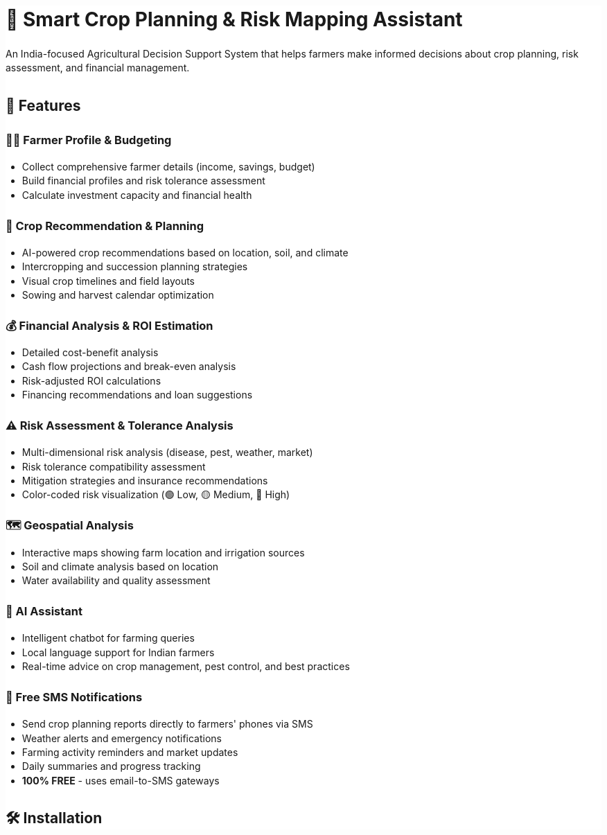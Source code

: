 # 🌾 Smart Crop Planning & Risk Mapping Assistant

An India-focused Agricultural Decision Support System that helps farmers make informed decisions about crop planning, risk assessment, and financial management.

## 🚀 Features

### 👨‍🌾 Farmer Profile & Budgeting
- Collect comprehensive farmer details (income, savings, budget)
- Build financial profiles and risk tolerance assessment
- Calculate investment capacity and financial health

### 🌱 Crop Recommendation & Planning
- AI-powered crop recommendations based on location, soil, and climate
- Intercropping and succession planning strategies
- Visual crop timelines and field layouts
- Sowing and harvest calendar optimization

### 💰 Financial Analysis & ROI Estimation
- Detailed cost-benefit analysis
- Cash flow projections and break-even analysis
- Risk-adjusted ROI calculations
- Financing recommendations and loan suggestions

### ⚠️ Risk Assessment & Tolerance Analysis
- Multi-dimensional risk analysis (disease, pest, weather, market)
- Risk tolerance compatibility assessment
- Mitigation strategies and insurance recommendations
- Color-coded risk visualization (🟢 Low, 🟡 Medium, 🔴 High)

### 🗺️ Geospatial Analysis
- Interactive maps showing farm location and irrigation sources
- Soil and climate analysis based on location
- Water availability and quality assessment

### 🤖 AI Assistant
- Intelligent chatbot for farming queries
- Local language support for Indian farmers
- Real-time advice on crop management, pest control, and best practices

### 📱 Free SMS Notifications
- Send crop planning reports directly to farmers' phones via SMS
- Weather alerts and emergency notifications
- Farming activity reminders and market updates
- Daily summaries and progress tracking
- **100% FREE** - uses email-to-SMS gateways

## 🛠️ Installation
